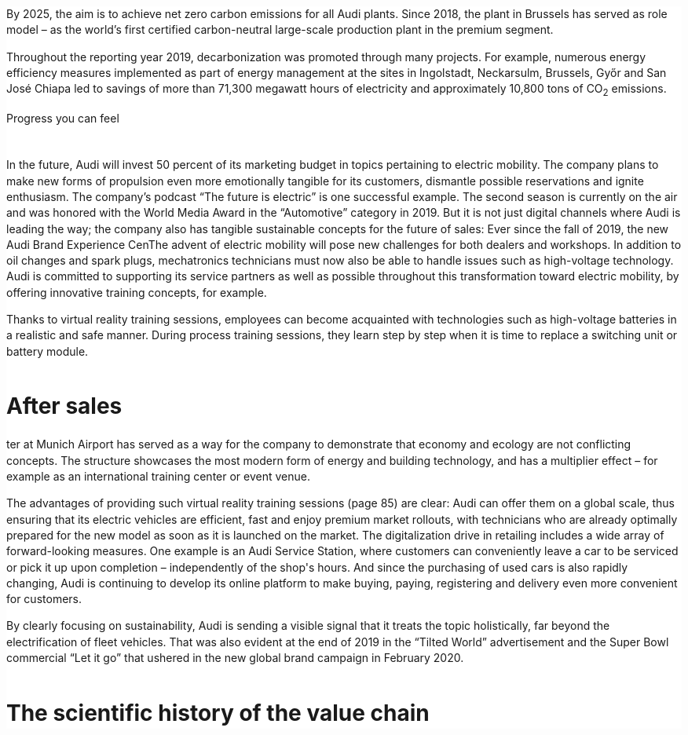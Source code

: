 By 2025, the aim is to achieve net zero carbon emissions for all Audi plants. Since 2018, the plant in Brussels has served as role model – as the world’s first certified carbon-neutral large-scale production plant in the premium segment.  

Throughout the reporting year 2019, decarbonization was promoted through many projects. For example, numerous energy efficiency measures implemented as part of energy management at the sites in Ingolstadt, Neckarsulm, Brussels, Győr and San José Chiapa led to savings of more than 71,300 megawatt hours of electricity and approximately 10,800 tons of $\mathsf{C O}_{2}$ emissions.  

Progress you can feel  

  

#  

In the future, Audi will invest 50 percent of its marketing budget in topics pertaining to electric mobility. The company plans to make new forms of propulsion even more emotionally tangible for its customers, dismantle possible reservations and ignite enthusiasm. The company’s podcast “The future is electric” is one successful example. The second season is currently on the air and was honored with the World Media Award in the “Automotive” category in 2019. But it is not just digital channels where Audi is leading the way; the company also has tangible sustainable concepts for the future of sales: Ever since the fall of 2019, the new Audi Brand Experience CenThe advent of electric mobility will pose new challenges for both dealers and workshops. In addition to oil changes and spark plugs, mechatronics technicians must now also be able to handle issues such as high-voltage technology. Audi is committed to supporting its service partners  as well as possible throughout this transformation toward electric mobility, by offering innovative training concepts, for example.  

Thanks to virtual reality training sessions, employees can become acquainted with technologies such as high-voltage batteries in a realistic and safe manner. During process training sessions, they learn step by step when it is time to replace a switching unit or battery module.  

# After sales  

ter at Munich Airport has served as a way for the company to demonstrate that economy and ecology are not conflicting concepts. The structure showcases the most modern form of energy and building technology, and has a multiplier effect – for example as an international training center or event venue.  

The advantages of providing such virtual reality training sessions (page 85) are clear: Audi can offer them on a global scale, thus ensuring that its electric vehicles are efficient, fast and enjoy premium market rollouts, with technicians who are already optimally prepared for the new model as soon as it is launched on the market. The digitalization drive in retailing includes a wide array of forward-looking measures. One example is an Audi Service Station, where customers can conveniently leave a car to be serviced or pick it up upon completion – independently of the shop's hours. And since the purchasing of used cars is also rapidly changing, Audi is continuing to develop its online platform to make buying, paying, registering and delivery even more convenient for customers.  

By clearly focusing on sustainability, Audi is sending a visible signal that it treats the topic holistically, far beyond the electrification of fleet vehicles. That was also evident at the end of 2019 in the “Tilted World” advertisement and the Super Bowl commercial “Let it go” that ushered in the new global brand campaign in February 2020.  

  

  

# The scientific history of the value chain  
